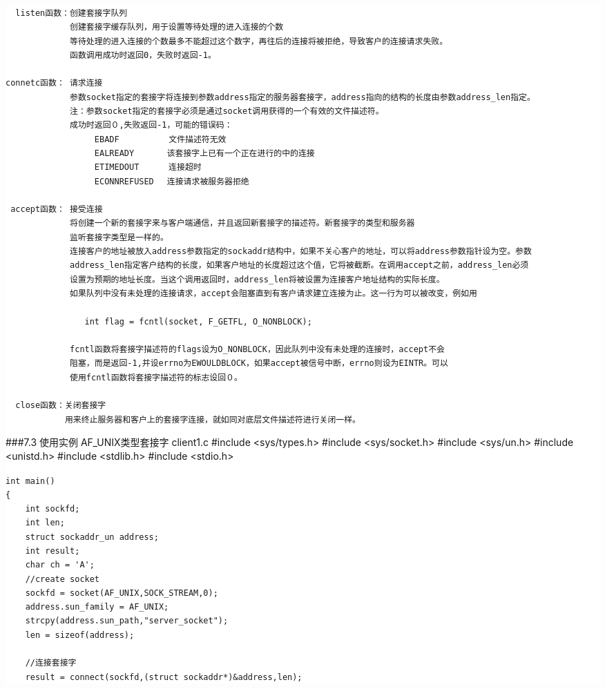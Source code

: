       listen函数：创建套接字队列
			     创建套接字缓存队列，用于设置等待处理的进入连接的个数
    	         等待处理的进入连接的个数最多不能超过这个数字，再往后的连接将被拒绝，导致客户的连接请求失败。
                 函数调用成功时返回0，失败时返回-1。
   
    connetc函数： 请求连接
    		     参数socket指定的套接字将连接到参数address指定的服务器套接字，address指向的结构的长度由参数address_len指定。
                 注：参数socket指定的套接字必须是通过socket调用获得的一个有效的文件描述符。
                 成功时返回０,失败返回-1，可能的错误码：
				      EBADF          文件描述符无效
					  EALREADY　　　　该套接字上已有一个正在进行的中的连接
					  ETIMEDOUT　　　 连接超时
			          ECONNREFUSED　 连接请求被服务器拒绝

	 accept函数： 接受连接
                 将创建一个新的套接字来与客户端通信，并且返回新套接字的描述符。新套接字的类型和服务器
                 监听套接字类型是一样的。
                 连接客户的地址被放入address参数指定的sockaddr结构中，如果不关心客户的地址，可以将address参数指针设为空。参数
                 address_len指定客户结构的长度，如果客户地址的长度超过这个值，它将被截断。在调用accept之前，address_len必须
                 设置为预期的地址长度。当这个调用返回时，address_len将被设置为连接客户地址结构的实际长度。
                 如果队列中没有未处理的连接请求，accept会阻塞直到有客户请求建立连接为止。这一行为可以被改变，例如用

                    int flag = fcntl(socket, F_GETFL, O_NONBLOCK);
                  
				 fcntl函数将套接字描述符的flags设为O_NONBLOCK，因此队列中没有未处理的连接时，accept不会
				 阻塞，而是返回-1,并设errno为EWOULDBLOCK，如果accept被信号中断，errno则设为EINTR。可以
				 使用fcntl函数将套接字描述符的标志设回０。      
             
      close函数：关闭套接字
			    用来终止服务器和客户上的套接字连接，就如同对底层文件描述符进行关闭一样。

###7.3 使用实例
    AF_UNIX类型套接字
      client1.c
    #include <sys/types.h>
	#include <sys/socket.h>
	#include <sys/un.h>
	#include <unistd.h>
	#include <stdlib.h>
	#include <stdio.h>
	
	int main()
	{
	    int sockfd;
	    int len;
	    struct sockaddr_un address;
	    int result;
	    char ch = 'A';
	    //create socket 
	    sockfd = socket(AF_UNIX,SOCK_STREAM,0);
	    address.sun_family = AF_UNIX;
	    strcpy(address.sun_path,"server_socket");
	    len = sizeof(address);
	
	    //连接套接字
	    result = connect(sockfd,(struct sockaddr*)&address,len);
	    